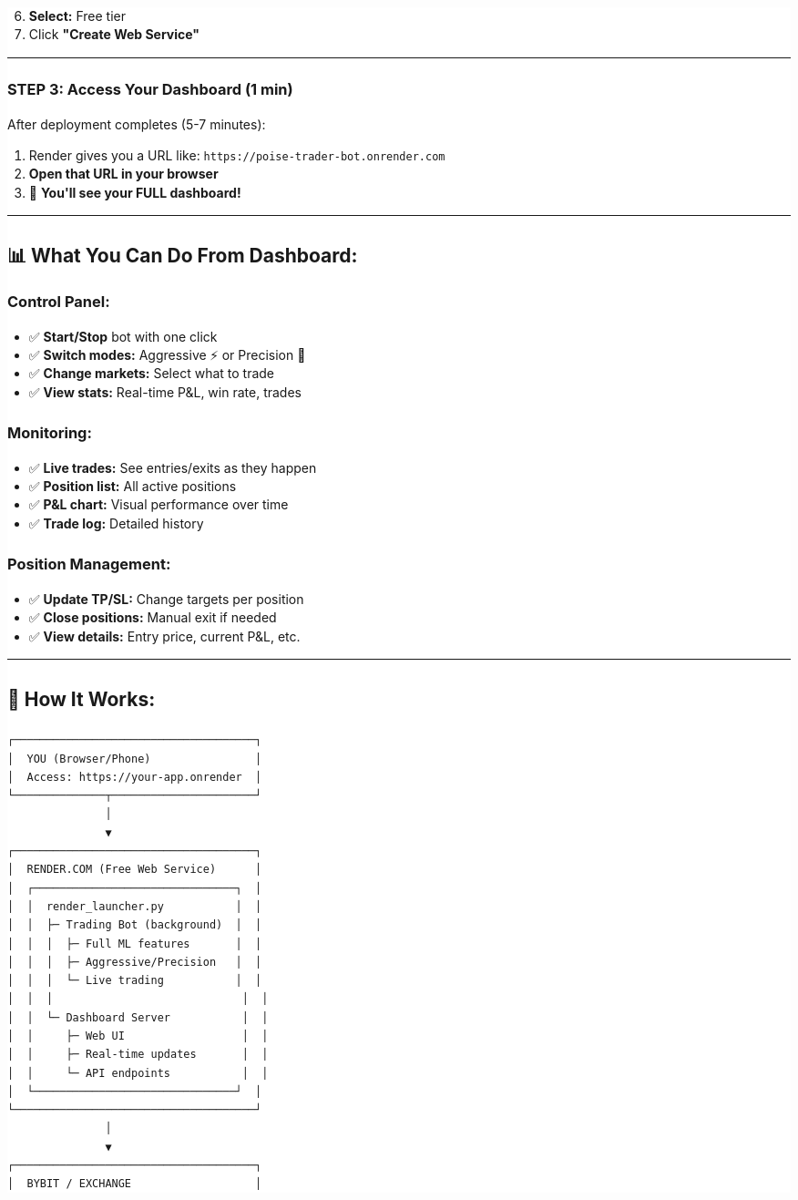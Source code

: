 6. **Select:** Free tier
7. Click **"Create Web Service"**

---

### **STEP 3: Access Your Dashboard (1 min)**

After deployment completes (5-7 minutes):

1. Render gives you a URL like: `https://poise-trader-bot.onrender.com`
2. **Open that URL in your browser**
3. 🎉 **You'll see your FULL dashboard!**

---

## 📊 **What You Can Do From Dashboard:**

### **Control Panel:**
- ✅ **Start/Stop** bot with one click
- ✅ **Switch modes:** Aggressive ⚡ or Precision 🎯
- ✅ **Change markets:** Select what to trade
- ✅ **View stats:** Real-time P&L, win rate, trades

### **Monitoring:**
- ✅ **Live trades:** See entries/exits as they happen
- ✅ **Position list:** All active positions
- ✅ **P&L chart:** Visual performance over time
- ✅ **Trade log:** Detailed history

### **Position Management:**
- ✅ **Update TP/SL:** Change targets per position
- ✅ **Close positions:** Manual exit if needed
- ✅ **View details:** Entry price, current P&L, etc.

---

## 🎯 **How It Works:**

```
┌─────────────────────────────────────┐
│  YOU (Browser/Phone)                │
│  Access: https://your-app.onrender  │
└──────────────┬──────────────────────┘
               │
               ▼
┌─────────────────────────────────────┐
│  RENDER.COM (Free Web Service)      │
│  ┌───────────────────────────────┐  │
│  │  render_launcher.py           │  │
│  │  ├─ Trading Bot (background)  │  │
│  │  │  ├─ Full ML features       │  │
│  │  │  ├─ Aggressive/Precision   │  │
│  │  │  └─ Live trading           │  │
│  │  │                             │  │
│  │  └─ Dashboard Server           │  │
│  │     ├─ Web UI                  │  │
│  │     ├─ Real-time updates       │  │
│  │     └─ API endpoints           │  │
│  └───────────────────────────────┘  │
└─────────────────────────────────────┘
               │
               ▼
┌─────────────────────────────────────┐
│  BYBIT / EXCHANGE                   │
```
